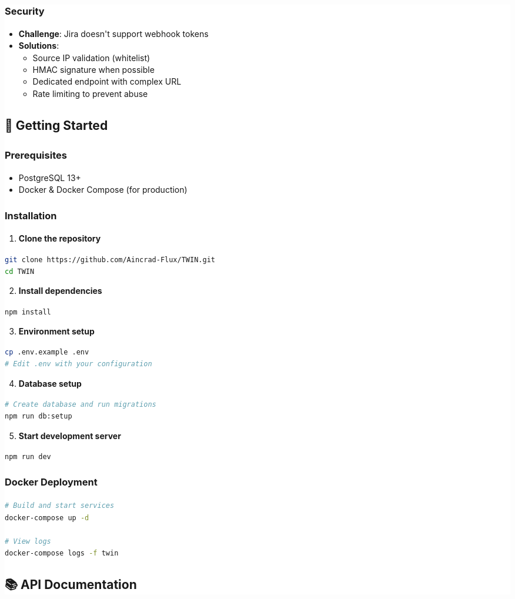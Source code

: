 ### Security
- **Challenge**: Jira doesn't support webhook tokens
- **Solutions**:
  - Source IP validation (whitelist)
  - HMAC signature when possible
  - Dedicated endpoint with complex URL
  - Rate limiting to prevent abuse

## 🚀 Getting Started

### Prerequisites
- PostgreSQL 13+
- Docker & Docker Compose (for production)

### Installation

1. **Clone the repository**
```bash
git clone https://github.com/Aincrad-Flux/TWIN.git
cd TWIN
```

2. **Install dependencies**
```bash
npm install
```

3. **Environment setup**
```bash
cp .env.example .env
# Edit .env with your configuration
```

4. **Database setup**
```bash
# Create database and run migrations
npm run db:setup
```

5. **Start development server**
```bash
npm run dev
```

### Docker Deployment

```bash
# Build and start services
docker-compose up -d

# View logs
docker-compose logs -f twin
```

## 📚 API Documentation
